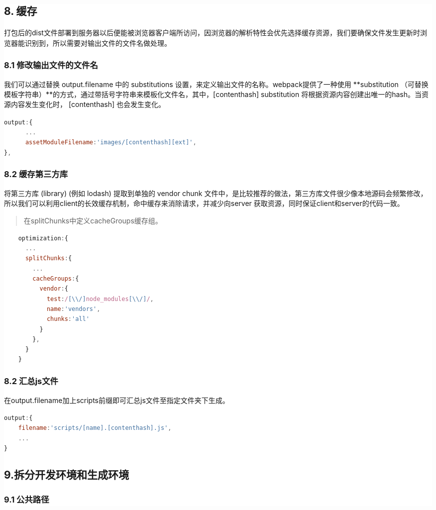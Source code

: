 ## 8.  缓存

打包后的dist文件部署到服务器以后便能被浏览器客户端所访问，因浏览器的解析特性会优先选择缓存资源，我们要确保文件发生更新时浏览器能识别到，所以需要对输出文件的文件名做处理。

### 8.1 修改输出文件的文件名

我们可以通过替换 output.filename 中的 substitutions 设置，来定义输出文件的名称。webpack提供了一种使用 **substitution （可替换模板字符串）**的方式，通过带括号字符串来模板化文件名，其中，[contenthash] substitution 将根据资源内容创建出唯一的hash。当资源内容发生变化时， [contenthash] 也会发生变化。

```javascript
output:{
      ...
      assetModuleFilename:'images/[contenthash][ext]',
},
```

### 8.2 缓存第三方库

将第三方库 (library)  (例如 lodash)  提取到单独的 vendor chunk 文件中，是比较推荐的做法，第三方库文件很少像本地源码会频繁修改，所以我们可以利用client的长效缓存机制，命中缓存来消除请求，并减少向server 获取资源，同时保证client和server的代码一致。

> 在splitChunks中定义cacheGroups缓存组。

```javascript
	optimization:{
      ...
      splitChunks:{
        ...
        cacheGroups:{
          vendor:{
            test:/[\\/]node_modules[\\/]/,
            name:'vendors',
            chunks:'all'
          }
        },
      }
    }
```

### 8.2 汇总js文件

在output.filename加上scripts前缀即可汇总js文件至指定文件夹下生成。

```javascript
output:{
    filename:'scripts/[name].[contenthash].js',
    ...
}
```

## 9.拆分开发环境和生成环境

### 9.1  公共路径
